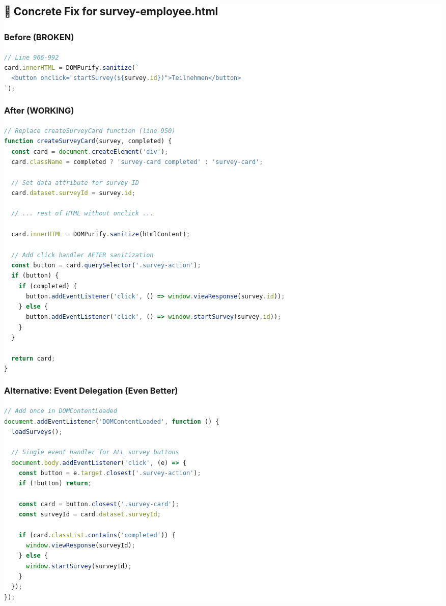 ## 🚀 Concrete Fix for survey-employee.html

### Before (BROKEN)

```javascript
// Line 966-992
card.innerHTML = DOMPurify.sanitize(`
  <button onclick="startSurvey(${survey.id})">Teilnehmen</button>
`);
```

### After (WORKING)

```javascript
// Replace createSurveyCard function (line 950)
function createSurveyCard(survey, completed) {
  const card = document.createElement('div');
  card.className = completed ? 'survey-card completed' : 'survey-card';

  // Set data attribute for survey ID
  card.dataset.surveyId = survey.id;

  // ... rest of HTML without onclick ...

  card.innerHTML = DOMPurify.sanitize(htmlContent);

  // Add click handler AFTER sanitization
  const button = card.querySelector('.survey-action');
  if (button) {
    if (completed) {
      button.addEventListener('click', () => window.viewResponse(survey.id));
    } else {
      button.addEventListener('click', () => window.startSurvey(survey.id));
    }
  }

  return card;
}
```

### Alternative: Event Delegation (Even Better)

```javascript
// Add once in DOMContentLoaded
document.addEventListener('DOMContentLoaded', function () {
  loadSurveys();

  // Single event handler for ALL survey buttons
  document.body.addEventListener('click', (e) => {
    const button = e.target.closest('.survey-action');
    if (!button) return;

    const card = button.closest('.survey-card');
    const surveyId = card.dataset.surveyId;

    if (card.classList.contains('completed')) {
      window.viewResponse(surveyId);
    } else {
      window.startSurvey(surveyId);
    }
  });
});
```
